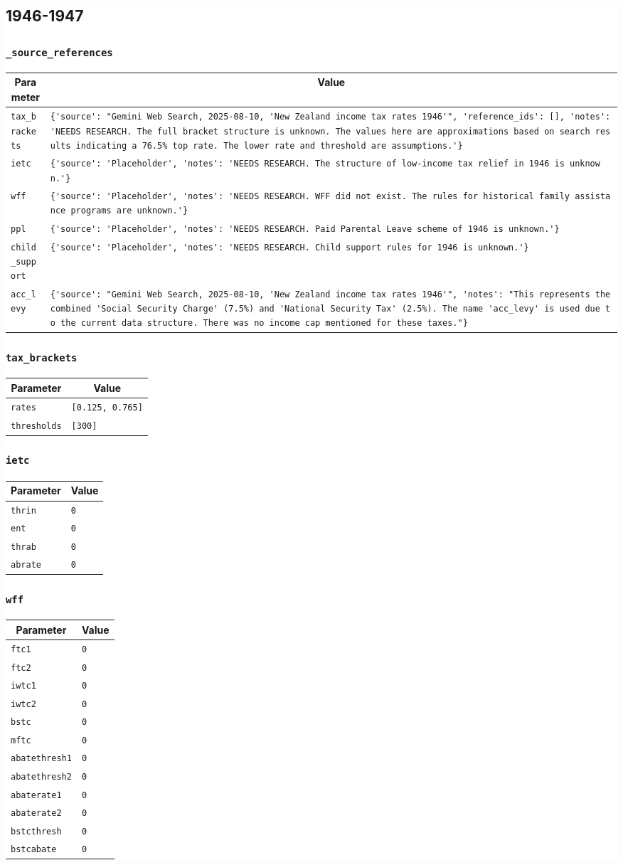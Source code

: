 
## 1946-1947

### `_source_references`

| Parameter | Value |
| --- | --- |
| `tax_brackets` | `{'source': "Gemini Web Search, 2025-08-10, 'New Zealand income tax rates 1946'", 'reference_ids': [], 'notes': 'NEEDS RESEARCH. The full bracket structure is unknown. The values here are approximations based on search results indicating a 76.5% top rate. The lower rate and threshold are assumptions.'}` |
| `ietc` | `{'source': 'Placeholder', 'notes': 'NEEDS RESEARCH. The structure of low-income tax relief in 1946 is unknown.'}` |
| `wff` | `{'source': 'Placeholder', 'notes': 'NEEDS RESEARCH. WFF did not exist. The rules for historical family assistance programs are unknown.'}` |
| `ppl` | `{'source': 'Placeholder', 'notes': 'NEEDS RESEARCH. Paid Parental Leave scheme of 1946 is unknown.'}` |
| `child_support` | `{'source': 'Placeholder', 'notes': 'NEEDS RESEARCH. Child support rules for 1946 is unknown.'}` |
| `acc_levy` | `{'source': "Gemini Web Search, 2025-08-10, 'New Zealand income tax rates 1946'", 'notes': "This represents the combined 'Social Security Charge' (7.5%) and 'National Security Tax' (2.5%). The name 'acc_levy' is used due to the current data structure. There was no income cap mentioned for these taxes."}` |


### `tax_brackets`

| Parameter | Value |
| --- | --- |
| `rates` | `[0.125, 0.765]` |
| `thresholds` | `[300]` |


### `ietc`

| Parameter | Value |
| --- | --- |
| `thrin` | `0` |
| `ent` | `0` |
| `thrab` | `0` |
| `abrate` | `0` |


### `wff`

| Parameter | Value |
| --- | --- |
| `ftc1` | `0` |
| `ftc2` | `0` |
| `iwtc1` | `0` |
| `iwtc2` | `0` |
| `bstc` | `0` |
| `mftc` | `0` |
| `abatethresh1` | `0` |
| `abatethresh2` | `0` |
| `abaterate1` | `0` |
| `abaterate2` | `0` |
| `bstcthresh` | `0` |
| `bstcabate` | `0` |